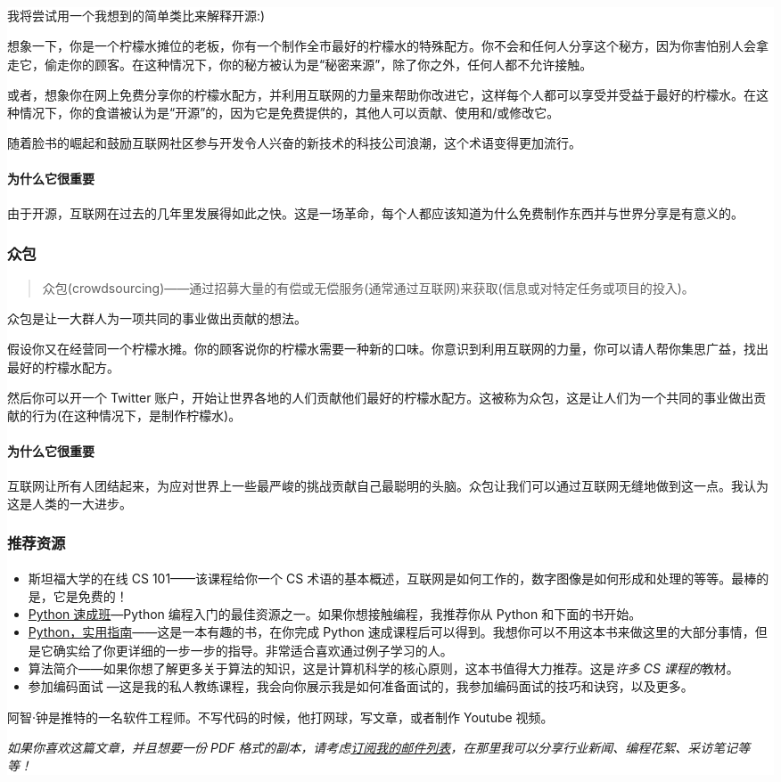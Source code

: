 我将尝试用一个我想到的简单类比来解释开源:)

想象一下，你是一个柠檬水摊位的老板，你有一个制作全市最好的柠檬水的特殊配方。你不会和任何人分享这个秘方，因为你害怕别人会拿走它，偷走你的顾客。在这种情况下，你的秘方被认为是“秘密来源”，除了你之外，任何人都不允许接触。

或者，想象你在网上免费分享你的柠檬水配方，并利用互联网的力量来帮助你改进它，这样每个人都可以享受并受益于最好的柠檬水。在这种情况下，你的食谱被认为是“开源”的，因为它是免费提供的，其他人可以贡献、使用和/或修改它。

随着脸书的崛起和鼓励互联网社区参与开发令人兴奋的新技术的科技公司浪潮，这个术语变得更加流行。

#### 为什么它很重要

由于开源，互联网在过去的几年里发展得如此之快。这是一场革命，每个人都应该知道为什么免费制作东西并与世界分享是有意义的。

### 众包

> 众包(crowdsourcing)——通过招募大量的有偿或无偿服务(通常通过互联网)来获取(信息或对特定任务或项目的投入)。

众包是让一大群人为一项共同的事业做出贡献的想法。

假设你又在经营同一个柠檬水摊。你的顾客说你的柠檬水需要一种新的口味。你意识到利用互联网的力量，你可以请人帮你集思广益，找出最好的柠檬水配方。

然后你可以开一个 Twitter 账户，开始让世界各地的人们贡献他们最好的柠檬水配方。这被称为众包，这是让人们为一个共同的事业做出贡献的行为(在这种情况下，是制作柠檬水)。

#### 为什么它很重要

互联网让所有人团结起来，为应对世界上一些最严峻的挑战贡献自己最聪明的头脑。众包让我们可以通过互联网无缝地做到这一点。我认为这是人类的一大进步。

### 推荐资源

*   斯坦福大学的在线 CS 101——该课程给你一个 CS 术语的基本概述，互联网是如何工作的，数字图像是如何形成和处理的等等。最棒的是，它是免费的！
*   [Python 速成班](https://amzn.to/2pPBtkL)—Python 编程入门的最佳资源之一。如果你想接触编程，我推荐你从 Python 和下面的书开始。
*   [Python，实用指南](https://amzn.to/2yaiUfB)——这是一本有趣的书，在你完成 Python 速成课程后可以得到。我想你可以不用这本书来做这里的大部分事情，但是它确实给了你更详细的一步一步的指导。非常适合喜欢通过例子学习的人。
*   算法简介——如果你想了解更多关于算法的知识，这是计算机科学的核心原则，这本书值得大力推荐。这是*许多 CS 课程的*教材。
*   参加编码面试 —这是我的私人教练课程，我会向你展示我是如何准备面试的，我参加编码面试的技巧和诀窍，以及更多。

阿智·钟是推特的一名软件工程师。不写代码的时候，他打网球，写文章，或者制作 Youtube 视频。

*如果你喜欢这篇文章，并且想要一份 PDF 格式的副本，请考虑[订阅我的邮件列表](http://eepurl.com/dnt9Sf)，在那里我可以分享行业新闻、编程花絮、采访笔记等等！*